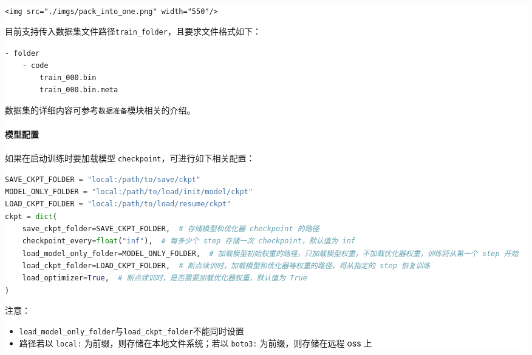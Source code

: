     <img src="./imgs/pack_into_one.png" width="550"/>
</div>


目前支持传入数据集文件路径`train_folder`，且要求文件格式如下：
```bash
- folder
    - code
        train_000.bin
        train_000.bin.meta
```
数据集的详细内容可参考``数据准备``模块相关的介绍。

#### 模型配置

如果在启动训练时要加载模型 `checkpoint`，可进行如下相关配置：
```python
SAVE_CKPT_FOLDER = "local:/path/to/save/ckpt"
MODEL_ONLY_FOLDER = "local:/path/to/load/init/model/ckpt"
LOAD_CKPT_FOLDER = "local:/path/to/load/resume/ckpt"
ckpt = dict(
    save_ckpt_folder=SAVE_CKPT_FOLDER,  # 存储模型和优化器 checkpoint 的路径
    checkpoint_every=float("inf"),  # 每多少个 step 存储一次 checkpoint，默认值为 inf
    load_model_only_folder=MODEL_ONLY_FOLDER,  # 加载模型初始权重的路径，只加载模型权重，不加载优化器权重，训练将从第一个 step 开始
    load_ckpt_folder=LOAD_CKPT_FOLDER,  # 断点续训时，加载模型和优化器等权重的路径，将从指定的 step 恢复训练
    load_optimizer=True,  # 断点续训时，是否需要加载优化器权重，默认值为 True
)
```
注意：
- `load_model_only_folder`与`load_ckpt_folder`不能同时设置
- 路径若以 `local:` 为前缀，则存储在本地文件系统；若以 `boto3:` 为前缀，则存储在远程 oss 上
